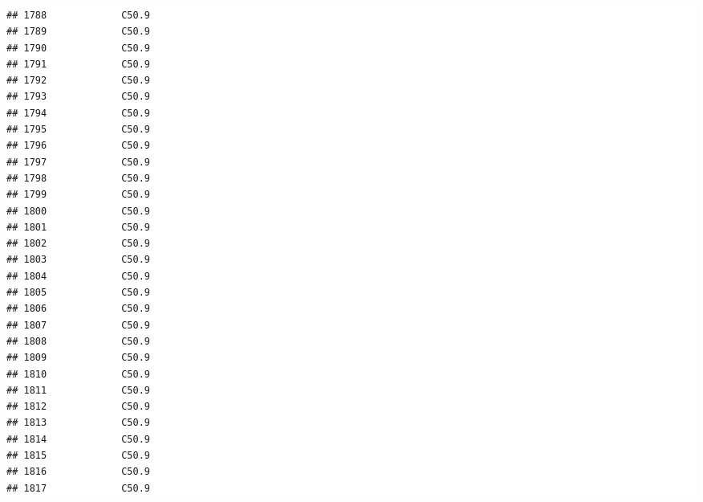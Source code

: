     ## 1788             C50.9
    ## 1789             C50.9
    ## 1790             C50.9
    ## 1791             C50.9
    ## 1792             C50.9
    ## 1793             C50.9
    ## 1794             C50.9
    ## 1795             C50.9
    ## 1796             C50.9
    ## 1797             C50.9
    ## 1798             C50.9
    ## 1799             C50.9
    ## 1800             C50.9
    ## 1801             C50.9
    ## 1802             C50.9
    ## 1803             C50.9
    ## 1804             C50.9
    ## 1805             C50.9
    ## 1806             C50.9
    ## 1807             C50.9
    ## 1808             C50.9
    ## 1809             C50.9
    ## 1810             C50.9
    ## 1811             C50.9
    ## 1812             C50.9
    ## 1813             C50.9
    ## 1814             C50.9
    ## 1815             C50.9
    ## 1816             C50.9
    ## 1817             C50.9